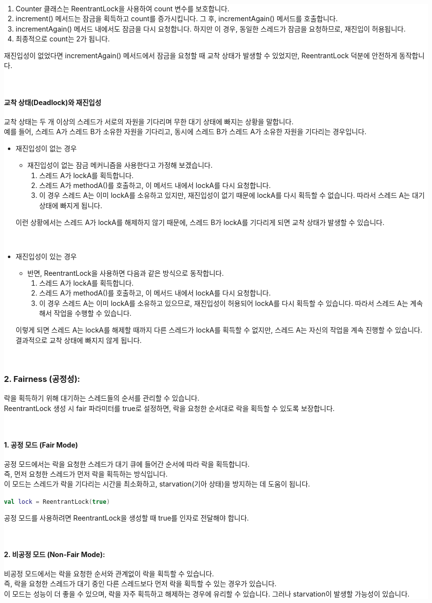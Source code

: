 1. Counter 클래스는 ReentrantLock을 사용하여 count 변수를 보호합니다.
2. increment() 메서드는 잠금을 획득하고 count를 증가시킵니다. 그 후, incrementAgain() 메서드를 호출합니다.
3. incrementAgain() 메서드 내에서도 잠금을 다시 요청합니다. 하지만 이 경우, 동일한 스레드가 잠금을 요청하므로, 재진입이 허용됩니다.
4. 최종적으로 count는 2가 됩니다.

재진입성이 없었다면 incrementAgain() 메서드에서 잠금을 요청할 때 교착 상태가 발생할 수 있었지만, ReentrantLock 덕분에 안전하게 동작합니다.

<br>

#### 교착 상태(Deadlock)와 재진입성
교착 상태는 두 개 이상의 스레드가 서로의 자원을 기다리며 무한 대기 상태에 빠지는 상황을 말합니다.  
예를 들어, 스레드 A가 스레드 B가 소유한 자원을 기다리고, 동시에 스레드 B가 스레드 A가 소유한 자원을 기다리는 경우입니다.

- 재진입성이 없는 경우
  - 재진입성이 없는 잠금 메커니즘을 사용한다고 가정해 보겠습니다.
    1. 스레드 A가 lockA를 획득합니다.
    2. 스레드 A가 methodA()를 호출하고, 이 메서드 내에서 lockA를 다시 요청합니다.
    3. 이 경우 스레드 A는 이미 lockA를 소유하고 있지만, 재진입성이 없기 때문에 lockA를 다시 획득할 수 없습니다. 따라서 스레드 A는 대기 상태에 빠지게 됩니다.

  이런 상황에서는 스레드 A가 lockA를 해제하지 않기 때문에, 스레드 B가 lockA를 기다리게 되면 교착 상태가 발생할 수 있습니다.

<br>

- 재진입성이 있는 경우
  - 반면, ReentrantLock을 사용하면 다음과 같은 방식으로 동작합니다.
    1. 스레드 A가 lockA를 획득합니다.
    2. 스레드 A가 methodA()를 호출하고, 이 메서드 내에서 lockA를 다시 요청합니다.
    3. 이 경우 스레드 A는 이미 lockA를 소유하고 있으므로, 재진입성이 허용되어 lockA를 다시 획득할 수 있습니다. 따라서 스레드 A는 계속해서 작업을 수행할 수 있습니다.

  이렇게 되면 스레드 A는 lockA를 해제할 때까지 다른 스레드가 lockA를 획득할 수 없지만, 스레드 A는 자신의 작업을 계속 진행할 수 있습니다. 결과적으로 교착 상태에 빠지지 않게 됩니다.

<br>

### 2. Fairness (공정성):
락을 획득하기 위해 대기하는 스레드들의 순서를 관리할 수 있습니다.  
ReentrantLock 생성 시 fair 파라미터를 true로 설정하면, 락을 요청한 순서대로 락을 획득할 수 있도록 보장합니다.  

<br>

#### 1. 공정 모드 (Fair Mode)
공정 모드에서는 락을 요청한 스레드가 대기 큐에 들어간 순서에 따라 락을 획득합니다.  
즉, 먼저 요청한 스레드가 먼저 락을 획득하는 방식입니다.  
이 모드는 스레드가 락을 기다리는 시간을 최소화하고, starvation(기아 상태)을 방지하는 데 도움이 됩니다.  

```kotlin
val lock = ReentrantLock(true)
```

공정 모드를 사용하려면 ReentrantLock을 생성할 때 true를 인자로 전달해야 합니다.  

<br>

#### 2. 비공정 모드 (Non-Fair Mode):
비공정 모드에서는 락을 요청한 순서와 관계없이 락을 획득할 수 있습니다.  
즉, 락을 요청한 스레드가 대기 중인 다른 스레드보다 먼저 락을 획득할 수 있는 경우가 있습니다.  
이 모드는 성능이 더 좋을 수 있으며, 락을 자주 획득하고 해제하는 경우에 유리할 수 있습니다. 그러나 starvation이 발생할 가능성이 있습니다.  
